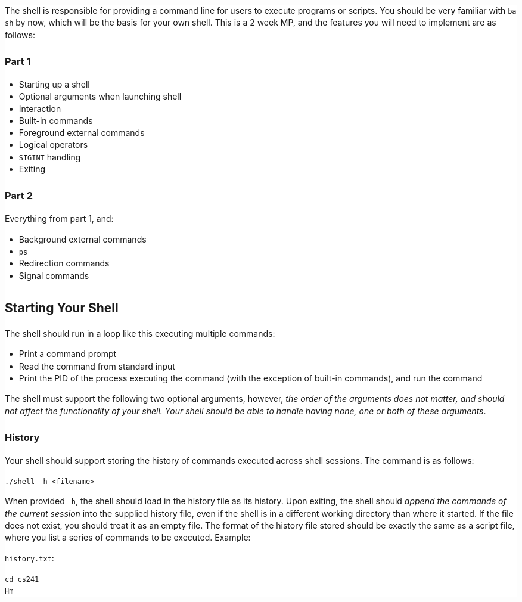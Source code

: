 The shell is responsible for providing a command line for users to execute programs or scripts. You should be very familiar with `bash` by now, which will be the basis for your own shell. This is a 2 week MP, and the features you will need to implement are as follows:

### Part 1
- Starting up a shell
- Optional arguments when launching shell
- Interaction
- Built-in commands
- Foreground external commands
- Logical operators
- `SIGINT` handling
- Exiting

### Part 2
Everything from part 1, and:
- Background external commands
- `ps`
- Redirection commands
- Signal commands

## Starting Your Shell

The shell should run in a loop like this executing multiple commands:

* Print a command prompt
* Read the command from standard input
* Print the PID of the process executing the command (with the exception of built-in commands), and run the command

The shell must support the following two optional arguments, however, *the order of the arguments does not matter, and should not affect the functionality of your shell. Your shell should be able to handle having none, one or both of these arguments*.

### History

Your shell should support storing the history of commands executed across shell sessions. The command is as follows:

```
./shell -h <filename>
```

When provided `-h`, the shell should load in the history file as its history. Upon exiting, the shell should _append the commands of the current session_ into the supplied history file, even if the shell is in a different working directory than where it started. If the file does not exist, you should treat it as an empty file. The format of the history file stored should be exactly the same as a script file, where you list a series of commands to be executed. Example:

`history.txt`:
```
cd cs241
Hm
```
